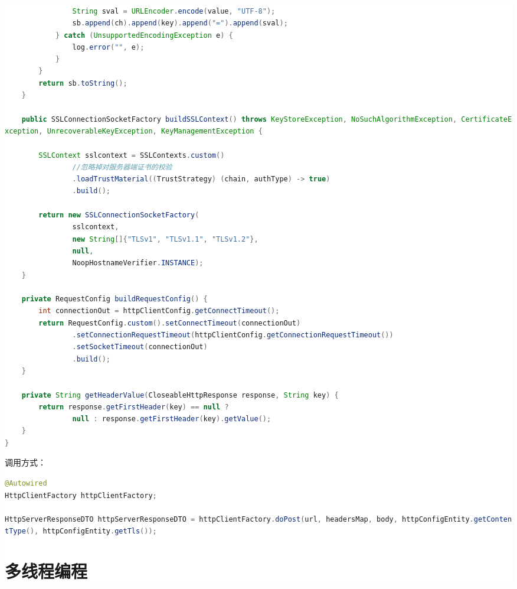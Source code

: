 ```java
                String sval = URLEncoder.encode(value, "UTF-8");
                sb.append(ch).append(key).append("=").append(sval);
            } catch (UnsupportedEncodingException e) {
                log.error("", e);
            }
        }
        return sb.toString();
    }

    public SSLConnectionSocketFactory buildSSLContext() throws KeyStoreException, NoSuchAlgorithmException, CertificateException, UnrecoverableKeyException, KeyManagementException {

        SSLContext sslcontext = SSLContexts.custom()
                //忽略掉对服务器端证书的校验
                .loadTrustMaterial((TrustStrategy) (chain, authType) -> true)
                .build();

        return new SSLConnectionSocketFactory(
                sslcontext,
                new String[]{"TLSv1", "TLSv1.1", "TLSv1.2"},
                null,
                NoopHostnameVerifier.INSTANCE);
    }

    private RequestConfig buildRequestConfig() {
        int connectionOut = httpClientConfig.getConnectTimeout();
        return RequestConfig.custom().setConnectTimeout(connectionOut)
                .setConnectionRequestTimeout(httpClientConfig.getConnectionRequestTimeout())
                .setSocketTimeout(connectionOut)
                .build();
    }

    private String getHeaderValue(CloseableHttpResponse response, String key) {
        return response.getFirstHeader(key) == null ?
                null : response.getFirstHeader(key).getValue();
    }
}
```

调用方式：

```java
@Autowired
HttpClientFactory httpClientFactory;

HttpServerResponseDTO httpServerResponseDTO = httpClientFactory.doPost(url, headersMap, body, httpConfigEntity.getContentType(), httpConfigEntity.getTls());

```



# 多线程编程

